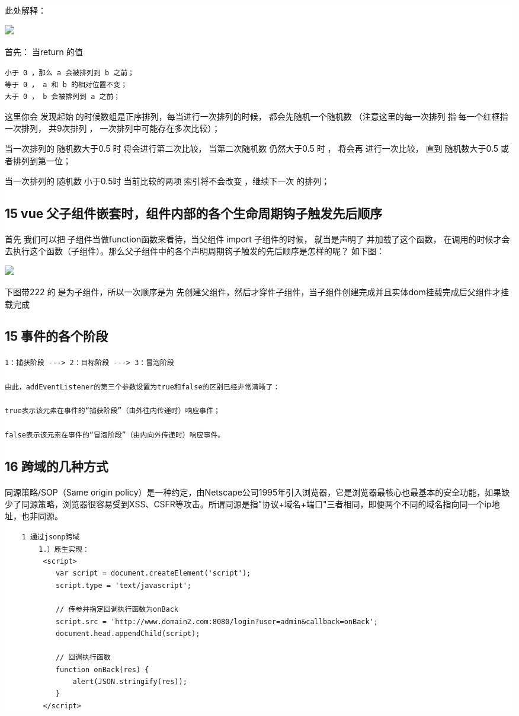 
此处解释：

![](http://wwlin.cn/images/sort.png)

首先： 当return 的值

	小于 0 ，那么 a 会被排列到 b 之前；
	等于 0 ， a 和 b 的相对位置不变；
	大于 0 ， b 会被排列到 a 之前；

这里你会 发现起始 的时候数组是正序排列，每当进行一次排列的时候， 都会先随机一个随机数 （注意这里的每一次排列 指 每一个红框指一次排列， 共9次排列 ， 一次排列中可能存在多次比较）；

当一次排列的 随机数大于0.5 时 将会进行第二次比较， 当第二次随机数 仍然大于0.5 时 ， 将会再 进行一次比较， 直到 随机数大于0.5 或者排列到第一位；

当一次排列的 随机数 小于0.5时 当前比较的两项 索引将不会改变 ，继续下一次 的排列；


## 15 vue 父子组件嵌套时，组件内部的各个生命周期钩子触发先后顺序
首先 我们可以把 子组件当做function函数来看待，当父组件 import 子组件的时候， 就当是声明了 并加载了这个函数，
在调用的时候才会去执行这个函数（子组件）。那么父子组件中的各个声明周期钩子触发的先后顺序是怎样的呢？
如下图：

![](http://wwlin.cn/images/vue-fuzizujian.jpg)

下图带222 的 是为子组件，所以一次顺序是为 先创建父组件，然后才穿件子组件，当子组件创建完成并且实体dom挂载完成后父组件才挂载完成

##  15 事件的各个阶段

	1：捕获阶段 ---> 2：目标阶段 ---> 3：冒泡阶段

	由此，addEventListener的第三个参数设置为true和false的区别已经非常清晰了：

	true表示该元素在事件的“捕获阶段”（由外往内传递时）响应事件；
	
	false表示该元素在事件的“冒泡阶段”（由内向外传递时）响应事件。

## 16 跨域的几种方式

同源策略/SOP（Same origin policy）是一种约定，由Netscape公司1995年引入浏览器，它是浏览器最核心也最基本的安全功能，如果缺少了同源策略，浏览器很容易受到XSS、CSFR等攻击。所谓同源是指"协议+域名+端口"三者相同，即便两个不同的域名指向同一个ip地址，也非同源。

		1 通过jsonp跨域
			1.）原生实现：
			 <script>
			    var script = document.createElement('script');
			    script.type = 'text/javascript';
			
			    // 传参并指定回调执行函数为onBack
			    script.src = 'http://www.domain2.com:8080/login?user=admin&callback=onBack';
			    document.head.appendChild(script);
			
			    // 回调执行函数
			    function onBack(res) {
			        alert(JSON.stringify(res));
			    }
			 </script>
	